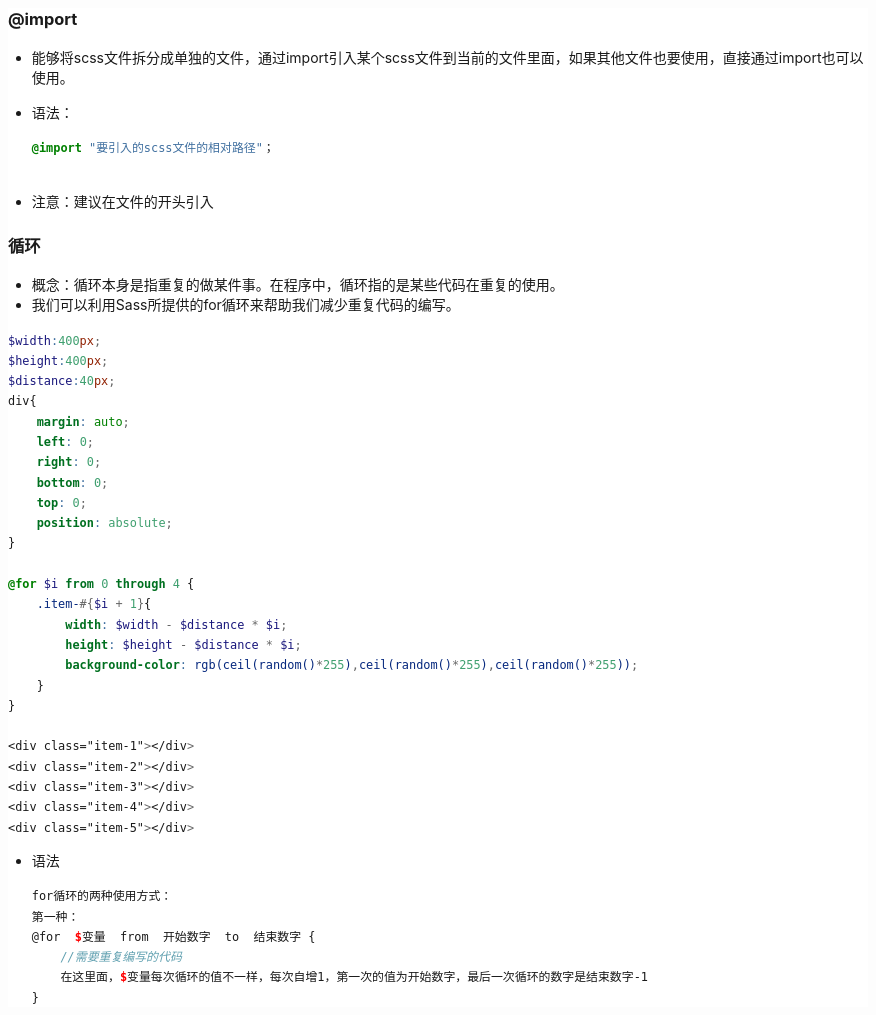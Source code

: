 ### @import

- 能够将scss文件拆分成单独的文件，通过import引入某个scss文件到当前的文件里面，如果其他文件也要使用，直接通过import也可以使用。

- 语法：

    ```css
    @import "要引入的scss文件的相对路径"；
        
    ```

- 注意：建议在文件的开头引入

### 循环

- 概念：循环本身是指重复的做某件事。在程序中，循环指的是某些代码在重复的使用。
- 我们可以利用Sass所提供的for循环来帮助我们减少重复代码的编写。

```scss
$width:400px;
$height:400px;
$distance:40px;
div{
    margin: auto;
    left: 0;
    right: 0;
    bottom: 0;
    top: 0;
    position: absolute;
}

@for $i from 0 through 4 {
    .item-#{$i + 1}{
        width: $width - $distance * $i;
        height: $height - $distance * $i;
        background-color: rgb(ceil(random()*255),ceil(random()*255),ceil(random()*255));
    }
}

<div class="item-1"></div>
<div class="item-2"></div>
<div class="item-3"></div>
<div class="item-4"></div>
<div class="item-5"></div>
```

- 语法

    ```scss
    for循环的两种使用方式：
    第一种：
    @for  $变量  from  开始数字  to  结束数字 {
        //需要重复编写的代码
        在这里面，$变量每次循环的值不一样，每次自增1，第一次的值为开始数字，最后一次循环的数字是结束数字-1
    }
    